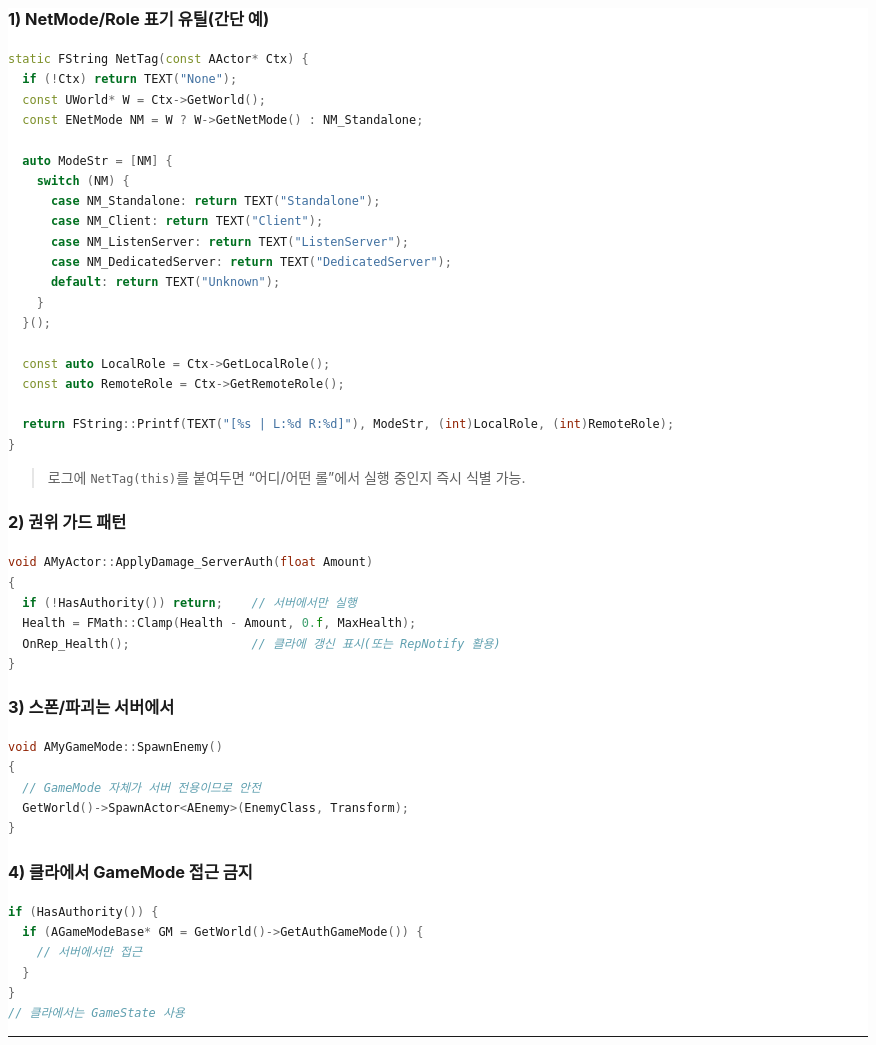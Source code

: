 ### 1) NetMode/Role 표기 유틸(간단 예)

```cpp
static FString NetTag(const AActor* Ctx) {
  if (!Ctx) return TEXT("None");
  const UWorld* W = Ctx->GetWorld();
  const ENetMode NM = W ? W->GetNetMode() : NM_Standalone;

  auto ModeStr = [NM] {
    switch (NM) {
      case NM_Standalone: return TEXT("Standalone");
      case NM_Client: return TEXT("Client");
      case NM_ListenServer: return TEXT("ListenServer");
      case NM_DedicatedServer: return TEXT("DedicatedServer");
      default: return TEXT("Unknown");
    }
  }();

  const auto LocalRole = Ctx->GetLocalRole();
  const auto RemoteRole = Ctx->GetRemoteRole();

  return FString::Printf(TEXT("[%s | L:%d R:%d]"), ModeStr, (int)LocalRole, (int)RemoteRole);
}
```

> 로그에 `NetTag(this)`를 붙여두면 “어디/어떤 롤”에서 실행 중인지 즉시 식별 가능.

### 2) 권위 가드 패턴

```cpp
void AMyActor::ApplyDamage_ServerAuth(float Amount)
{
  if (!HasAuthority()) return;    // 서버에서만 실행
  Health = FMath::Clamp(Health - Amount, 0.f, MaxHealth);
  OnRep_Health();                 // 클라에 갱신 표시(또는 RepNotify 활용)
}
```

### 3) 스폰/파괴는 서버에서

```cpp
void AMyGameMode::SpawnEnemy()
{
  // GameMode 자체가 서버 전용이므로 안전
  GetWorld()->SpawnActor<AEnemy>(EnemyClass, Transform);
}
```

### 4) 클라에서 GameMode 접근 금지

```cpp
if (HasAuthority()) {
  if (AGameModeBase* GM = GetWorld()->GetAuthGameMode()) {
    // 서버에서만 접근
  }
}
// 클라에서는 GameState 사용
```

---